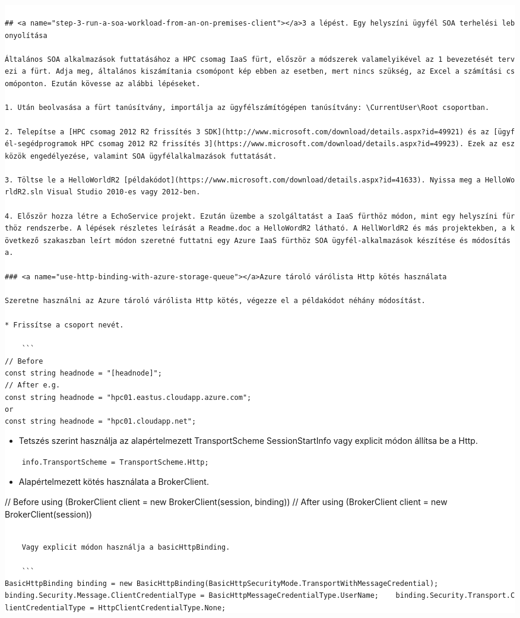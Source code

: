 ```

## <a name="step-3-run-a-soa-workload-from-an-on-premises-client"></a>3 a lépést. Egy helyszíni ügyfél SOA terhelési lebonyolítása

Általános SOA alkalmazások futtatásához a HPC csomag IaaS fürt, először a módszerek valamelyikével az 1 bevezetését tervezi a fürt. Adja meg, általános kiszámítania csomópont kép ebben az esetben, mert nincs szükség, az Excel a számítási csomóponton. Ezután kövesse az alábbi lépéseket.

1. Után beolvasása a fürt tanúsítvány, importálja az ügyfélszámítógépen tanúsítvány: \CurrentUser\Root csoportban.

2. Telepítse a [HPC csomag 2012 R2 frissítés 3 SDK](http://www.microsoft.com/download/details.aspx?id=49921) és az [ügyfél-segédprogramok HPC csomag 2012 R2 frissítés 3](https://www.microsoft.com/download/details.aspx?id=49923). Ezek az eszközök engedélyezése, valamint SOA ügyfélalkalmazások futtatását.

3. Töltse le a HelloWorldR2 [példakódot](https://www.microsoft.com/download/details.aspx?id=41633). Nyissa meg a HelloWorldR2.sln Visual Studio 2010-es vagy 2012-ben.

4. Először hozza létre a EchoService projekt. Ezután üzembe a szolgáltatást a IaaS fürthöz módon, mint egy helyszíni fürthöz rendszerbe. A lépések részletes leírását a Readme.doc a HelloWordR2 látható. A HellWorldR2 és más projektekben, a következő szakaszban leírt módon szeretné futtatni egy Azure IaaS fürthöz SOA ügyfél-alkalmazások készítése és módosítása.

### <a name="use-http-binding-with-azure-storage-queue"></a>Azure tároló várólista Http kötés használata

Szeretne használni az Azure tároló várólista Http kötés, végezze el a példakódot néhány módosítást.

* Frissítse a csoport nevét.

    ```
// Before
const string headnode = "[headnode]";
// After e.g.
const string headnode = "hpc01.eastus.cloudapp.azure.com";
or
const string headnode = "hpc01.cloudapp.net";
```

* Tetszés szerint használja az alapértelmezett TransportScheme SessionStartInfo vagy explicit módon állítsa be a Http.

```
    info.TransportScheme = TransportScheme.Http;
```

* Alapértelmezett kötés használata a BrokerClient.

    ```
// Before
using (BrokerClient<IService1> client = new BrokerClient<IService1>(session, binding))
// After
using (BrokerClient<IService1> client = new BrokerClient<IService1>(session))
```

    Vagy explicit módon használja a basicHttpBinding.

    ```
BasicHttpBinding binding = new BasicHttpBinding(BasicHttpSecurityMode.TransportWithMessageCredential);
binding.Security.Message.ClientCredentialType = BasicHttpMessageCredentialType.UserName;    binding.Security.Transport.ClientCredentialType = HttpClientCredentialType.None;
```


[scenario]: ./media/virtual-machines-windows-excel-cluster-hpcpack/scenario.png
[github]: ./media/virtual-machines-windows-excel-cluster-hpcpack/github.png
[template]: ./media/virtual-machines-windows-excel-cluster-hpcpack/template.png
[parameters]: ./media/virtual-machines-windows-excel-cluster-hpcpack/parameters.png
[create]: ./media/virtual-machines-windows-excel-cluster-hpcpack/create.png
[connect]: ./media/virtual-machines-windows-excel-cluster-hpcpack/connect.png
[cert]: ./media/virtual-machines-windows-excel-cluster-hpcpack/cert.png
[addin]: ./media/virtual-machines-windows-excel-cluster-hpcpack/addin.png
[macro]: ./media/virtual-machines-windows-excel-cluster-hpcpack/macro.png
[options]: ./media/virtual-machines-windows-excel-cluster-hpcpack/options.png
[run]: ./media/virtual-machines-windows-excel-cluster-hpcpack/run.png
[endpoint]: ./media/virtual-machines-windows-excel-cluster-hpcpack/endpoint.png
[udf]: ./media/virtual-machines-windows-excel-cluster-hpcpack/udf.png